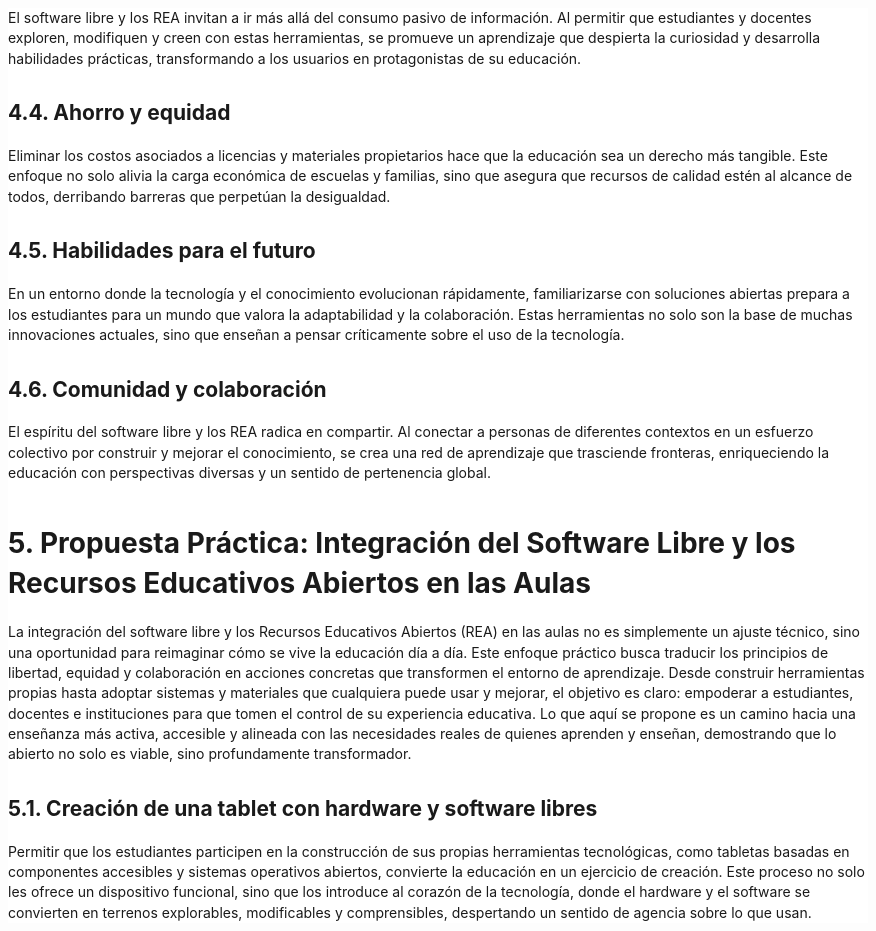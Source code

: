 El software libre y los REA invitan a ir más allá del consumo pasivo de información. Al permitir que estudiantes y docentes exploren, modifiquen y creen con estas herramientas, se promueve un aprendizaje que despierta la curiosidad y desarrolla habilidades prácticas, transformando a los usuarios en protagonistas de su educación.

<a name="4_4_ahorro_y_equidad"></a>
## 4.4. Ahorro y equidad

Eliminar los costos asociados a licencias y materiales propietarios hace que la educación sea un derecho más tangible. Este enfoque no solo alivia la carga económica de escuelas y familias, sino que asegura que recursos de calidad estén al alcance de todos, derribando barreras que perpetúan la desigualdad.

<a name="4_5_habilidades_para_el_futuro"></a>
## 4.5. Habilidades para el futuro

En un entorno donde la tecnología y el conocimiento evolucionan rápidamente, familiarizarse con soluciones abiertas prepara a los estudiantes para un mundo que valora la adaptabilidad y la colaboración. Estas herramientas no solo son la base de muchas innovaciones actuales, sino que enseñan a pensar críticamente sobre el uso de la tecnología.

<a name="4_6_comunidad_y_colaboracion"></a>
## 4.6. Comunidad y colaboración

El espíritu del software libre y los REA radica en compartir. Al conectar a personas de diferentes contextos en un esfuerzo colectivo por construir y mejorar el conocimiento, se crea una red de aprendizaje que trasciende fronteras, enriqueciendo la educación con perspectivas diversas y un sentido de pertenencia global.

<a name="5_propuesta_practica"></a>
# 5. Propuesta Práctica: Integración del Software Libre y los Recursos Educativos Abiertos en las Aulas

La integración del software libre y los Recursos Educativos Abiertos (REA) en las aulas no es simplemente un ajuste técnico, sino una oportunidad para reimaginar cómo se vive la educación día a día. Este enfoque práctico busca traducir los principios de libertad, equidad y colaboración en acciones concretas que transformen el entorno de aprendizaje. Desde construir herramientas propias hasta adoptar sistemas y materiales que cualquiera puede usar y mejorar, el objetivo es claro: empoderar a estudiantes, docentes e instituciones para que tomen el control de su experiencia educativa. Lo que aquí se propone es un camino hacia una enseñanza más activa, accesible y alineada con las necesidades reales de quienes aprenden y enseñan, demostrando que lo abierto no solo es viable, sino profundamente transformador.

<a name="5_1_creacion_de_una_tablet"></a>
## 5.1. Creación de una tablet con hardware y software libres

Permitir que los estudiantes participen en la construcción de sus propias herramientas tecnológicas, como tabletas basadas en componentes accesibles y sistemas operativos abiertos, convierte la educación en un ejercicio de creación. Este proceso no solo les ofrece un dispositivo funcional, sino que los introduce al corazón de la tecnología, donde el hardware y el software se convierten en terrenos explorables, modificables y comprensibles, despertando un sentido de agencia sobre lo que usan.
